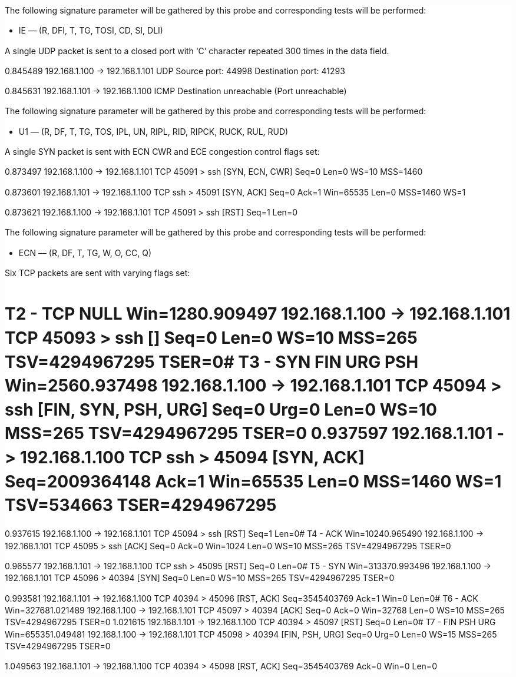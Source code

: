 The following signature parameter will be gathered by this probe and corresponding tests will be performed:

- IE — (R, DFI, T, TG, TOSI, CD, SI, DLI)

A single UDP packet is sent to a closed port with ‘C’ character repeated 300 times in the data field.

0.845489 192.168.1.100 -> 192.168.1.101 UDP Source port: 44998 Destination port: 41293

0.845631 192.168.1.101 -> 192.168.1.100 ICMP Destination unreachable (Port unreachable)

The following signature parameter will be gathered by this probe and corresponding tests will be performed:

- U1 — (R, DF, T, TG, TOS, IPL, UN, RIPL, RID, RIPCK, RUCK, RUL, RUD)

A single SYN packet is sent with ECN CWR and ECE congestion control flags set:

0.873497 192.168.1.100 -> 192.168.1.101 TCP 45091 > ssh [SYN, ECN, CWR] Seq=0 Len=0 WS=10 MSS=1460

0.873601 192.168.1.101 -> 192.168.1.100 TCP ssh > 45091 [SYN, ACK] Seq=0 Ack=1 Win=65535 Len=0 MSS=1460 WS=1

0.873621 192.168.1.100 -> 192.168.1.101 TCP 45091 > ssh [RST] Seq=1 Len=0

The following signature parameter will be gathered by this probe and corresponding tests will be performed:

- ECN — (R, DF, T, TG, W, O, CC, Q)

Six TCP packets are sent with varying flags set:

# T2 - TCP NULL Win=1280.909497 192.168.1.100 -> 192.168.1.101 TCP 45093 > ssh [] Seq=0 Len=0 WS=10 MSS=265 TSV=4294967295 TSER=0# T3 - SYN FIN URG PSH Win=2560.937498 192.168.1.100 -> 192.168.1.101 TCP 45094 > ssh [FIN, SYN, PSH, URG] Seq=0 Urg=0 Len=0 WS=10 MSS=265 TSV=4294967295 TSER=0 0.937597 192.168.1.101 -> 192.168.1.100 TCP ssh > 45094 [SYN, ACK] Seq=2009364148 Ack=1 Win=65535 Len=0 MSS=1460 WS=1 TSV=534663 TSER=4294967295

0.937615 192.168.1.100 -> 192.168.1.101 TCP 45094 > ssh [RST] Seq=1 Len=0# T4 - ACK Win=10240.965490 192.168.1.100 -> 192.168.1.101 TCP 45095 > ssh [ACK] Seq=0 Ack=0 Win=1024 Len=0 WS=10 MSS=265 TSV=4294967295 TSER=0

0.965577 192.168.1.101 -> 192.168.1.100 TCP ssh > 45095 [RST] Seq=0 Len=0# T5 - SYN Win=313370.993496 192.168.1.100 -> 192.168.1.101 TCP 45096 > 40394 [SYN] Seq=0 Len=0 WS=10 MSS=265 TSV=4294967295 TSER=0

0.993581 192.168.1.101 -> 192.168.1.100 TCP 40394 > 45096 [RST, ACK] Seq=3545403769 Ack=1 Win=0 Len=0# T6 - ACK Win=327681.021489 192.168.1.100 -> 192.168.1.101 TCP 45097 > 40394 [ACK] Seq=0 Ack=0 Win=32768 Len=0 WS=10 MSS=265 TSV=4294967295 TSER=0 1.021615 192.168.1.101 -> 192.168.1.100 TCP 40394 > 45097 [RST] Seq=0 Len=0# T7 - FIN PSH URG Win=655351.049481 192.168.1.100 -> 192.168.1.101 TCP 45098 > 40394 [FIN, PSH, URG] Seq=0 Urg=0 Len=0 WS=15 MSS=265 TSV=4294967295 TSER=0

1.049563 192.168.1.101 -> 192.168.1.100 TCP 40394 > 45098 [RST, ACK] Seq=3545403769 Ack=0 Win=0 Len=0
